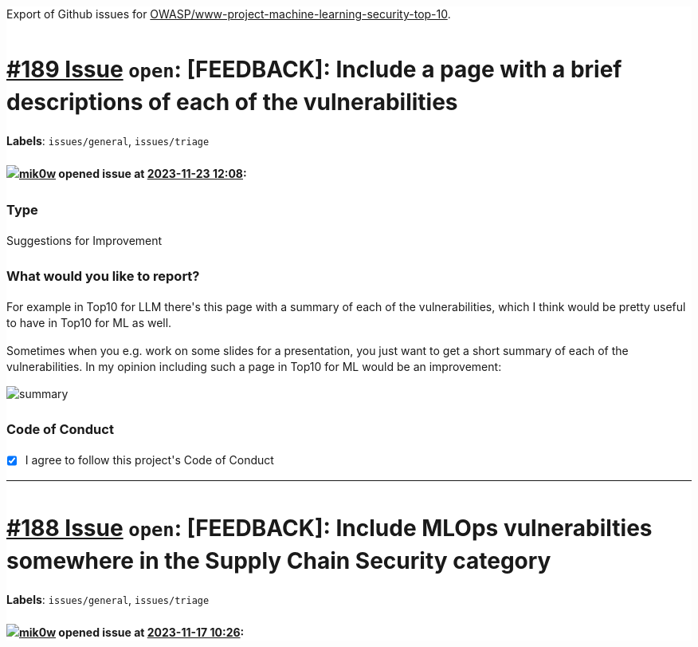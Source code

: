 Export of Github issues for [OWASP/www-project-machine-learning-security-top-10](https://github.com/OWASP/www-project-machine-learning-security-top-10).

# [\#189 Issue](https://github.com/OWASP/www-project-machine-learning-security-top-10/issues/189) `open`: [FEEDBACK]: Include a page with a brief descriptions of each of the vulnerabilities
**Labels**: `issues/general`, `issues/triage`


#### <img src="https://avatars.githubusercontent.com/u/64902909?u=756899683e78c4e336cc1e8a6b7584bc6b508200&v=4" width="50">[mik0w](https://github.com/mik0w) opened issue at [2023-11-23 12:08](https://github.com/OWASP/www-project-machine-learning-security-top-10/issues/189):

### Type

Suggestions for Improvement

### What would you like to report?

For example in Top10 for LLM there's this page with a summary of each of the vulnerabilities, which I think would be pretty useful to have in Top10 for ML as well. 

Sometimes  when you e.g. work on some slides for a presentation, you just want to get a short summary of each of the vulnerabilities. In my opinion including such a page in Top10 for ML would be an improvement: 

![summary](https://github.com/OWASP/www-project-machine-learning-security-top-10/assets/64902909/0bc2b1c8-43a0-4a5d-b549-71cf83e897c1)

### Code of Conduct

- [X] I agree to follow this project's Code of Conduct




-------------------------------------------------------------------------------

# [\#188 Issue](https://github.com/OWASP/www-project-machine-learning-security-top-10/issues/188) `open`: [FEEDBACK]: Include MLOps vulnerabilties somewhere in the Supply Chain Security category 
**Labels**: `issues/general`, `issues/triage`


#### <img src="https://avatars.githubusercontent.com/u/64902909?u=756899683e78c4e336cc1e8a6b7584bc6b508200&v=4" width="50">[mik0w](https://github.com/mik0w) opened issue at [2023-11-17 10:26](https://github.com/OWASP/www-project-machine-learning-security-top-10/issues/188):
